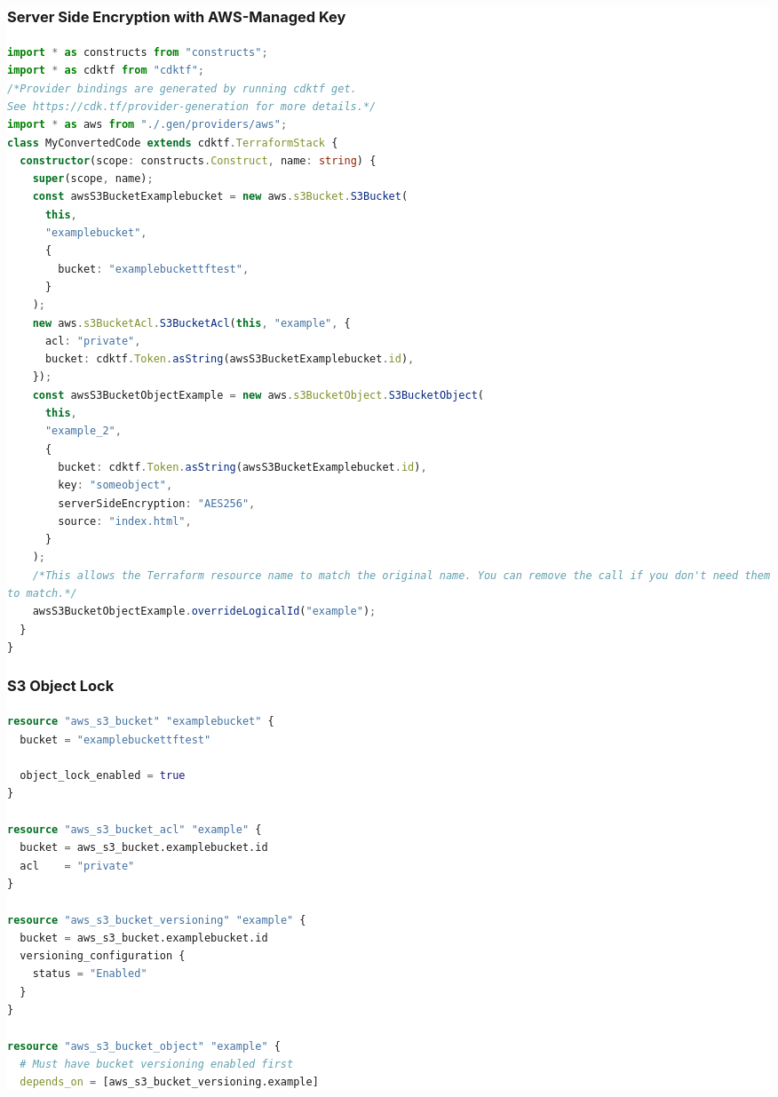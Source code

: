 ### Server Side Encryption with AWS-Managed Key

```typescript
import * as constructs from "constructs";
import * as cdktf from "cdktf";
/*Provider bindings are generated by running cdktf get.
See https://cdk.tf/provider-generation for more details.*/
import * as aws from "./.gen/providers/aws";
class MyConvertedCode extends cdktf.TerraformStack {
  constructor(scope: constructs.Construct, name: string) {
    super(scope, name);
    const awsS3BucketExamplebucket = new aws.s3Bucket.S3Bucket(
      this,
      "examplebucket",
      {
        bucket: "examplebuckettftest",
      }
    );
    new aws.s3BucketAcl.S3BucketAcl(this, "example", {
      acl: "private",
      bucket: cdktf.Token.asString(awsS3BucketExamplebucket.id),
    });
    const awsS3BucketObjectExample = new aws.s3BucketObject.S3BucketObject(
      this,
      "example_2",
      {
        bucket: cdktf.Token.asString(awsS3BucketExamplebucket.id),
        key: "someobject",
        serverSideEncryption: "AES256",
        source: "index.html",
      }
    );
    /*This allows the Terraform resource name to match the original name. You can remove the call if you don't need them to match.*/
    awsS3BucketObjectExample.overrideLogicalId("example");
  }
}

```

### S3 Object Lock

```terraform
resource "aws_s3_bucket" "examplebucket" {
  bucket = "examplebuckettftest"

  object_lock_enabled = true
}

resource "aws_s3_bucket_acl" "example" {
  bucket = aws_s3_bucket.examplebucket.id
  acl    = "private"
}

resource "aws_s3_bucket_versioning" "example" {
  bucket = aws_s3_bucket.examplebucket.id
  versioning_configuration {
    status = "Enabled"
  }
}

resource "aws_s3_bucket_object" "example" {
  # Must have bucket versioning enabled first
  depends_on = [aws_s3_bucket_versioning.example]
```